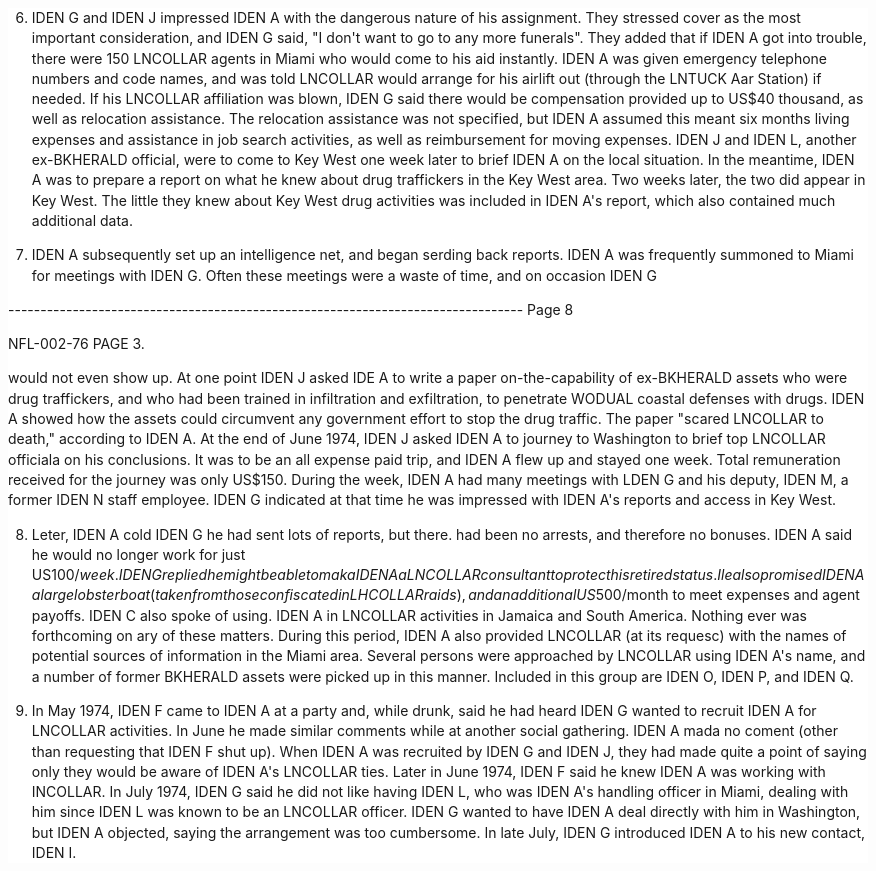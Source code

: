 6. IDEN G and IDEN J impressed IDEN A with the dangerous nature
   of his assignment. They stressed cover as the most important consideration,
   and IDEN G said, "I don't want to go to any more funerals". They added
   that if IDEN A got into trouble, there were 150 LNCOLLAR agents in Miami
   who would come to his aid instantly. IDEN A was given emergency telephone
   numbers and code names, and was told LNCOLLAR would arrange for his
   airlift out (through the LNTUCK Aar Station) if needed. If his LNCOLLAR
   affiliation was blown, IDEN G said there would be compensation provided
   up to US$40 thousand, as well as relocation assistance. The relocation
   assistance was not specified, but IDEN A assumed this meant six months
   living expenses and assistance in job search activities, as well as
   reimbursement for moving expenses. IDEN J and IDEN L, another ex-BKHERALD
   official, were to come to Key West one week later to brief IDEN A on the
   local situation. In the meantime, IDEN A was to prepare a report on what
   he knew about drug traffickers in the Key West area. Two weeks later,
   the two did appear in Key West. The little they knew about Key West drug
   activities was included in IDEN A's report, which also contained much
   additional data.

7. IDEN A subsequently set up an intelligence net, and began serding
   back reports. IDEN A was frequently summoned to Miami for meetings with
   IDEN G. Often these meetings were a waste of time, and on occasion IDEN G


-------------------------------------------------------------------------------- Page 8

NFL-002-76
PAGE 3.

would not even show up. At one point IDEN J asked IDE A to write a paper on-the-capability of ex-BKHERALD assets who were drug traffickers, and who had been trained in infiltration and exfiltration, to penetrate WODUAL coastal defenses with drugs. IDEN A showed how the assets could circumvent any government effort to stop the drug traffic. The paper "scared LNCOLLAR to death," according to IDEN A. At the end of June 1974, IDEN J asked IDEN A to journey to Washington to brief top LNCOLLAR officiala on his conclusions. It was to be an all expense paid trip, and IDEN A flew up and stayed one week. Total remuneration received for the journey was only US$150. During the week, IDEN A had many meetings with LDEN G and his deputy, IDEN M, a former IDEN N staff employee. IDEN G indicated at that time he was impressed with IDEN A's reports and access in Key West.

8. Leter, IDEN A cold IDEN G he had sent lots of reports, but there. had been no arrests, and therefore no bonuses. IDEN A said he would no longer work for just US$100/week. IDEN G replied he might be able to maka IDEN A a LNCOLLAR consultant to protect his retired status. Ile also promised IDEN A a large lobster boat (taken from those confiscated in LHCOLLAR raids), and an additional US$500/month to meet expenses and agent payoffs. IDEN C also spoke of using. IDEN A in LNCOLLAR activities in Jamaica and South America. Nothing ever was forthcoming on ary of these matters. During this period, IDEN A also provided LNCOLLAR (at its requesc) with the names of potential sources of information in the Miami area. Several persons were approached by LNCOLLAR using IDEN A's name, and a number of former BKHERALD assets were picked up in this manner. Included in this group are IDEN O, IDEN P, and IDEN Q.

9. In May 1974, IDEN F came to IDEN A at a party and, while drunk, said he had heard IDEN G wanted to recruit IDEN A for LNCOLLAR activities. In June he made similar comments while at another social gathering. IDEN A mada no coment (other than requesting that IDEN F shut up). When IDEN A was recruited by IDEN G and IDEN J, they had made quite a point of saying only they would be aware of IDEN A's LNCOLLAR ties. Later in June 1974, IDEN F said he knew IDEN A was working with INCOLLAR. In July 1974, IDEN G said he did not like having IDEN L, who was IDEN A's handling officer in Miami, dealing with him since IDEN L was known to be an LNCOLLAR officer. IDEN G wanted to have IDEN A deal directly with him in Washington, but IDEN A objected, saying the arrangement was too cumbersome. In late July, IDEN G introduced IDEN A to his new contact, IDEN I.
